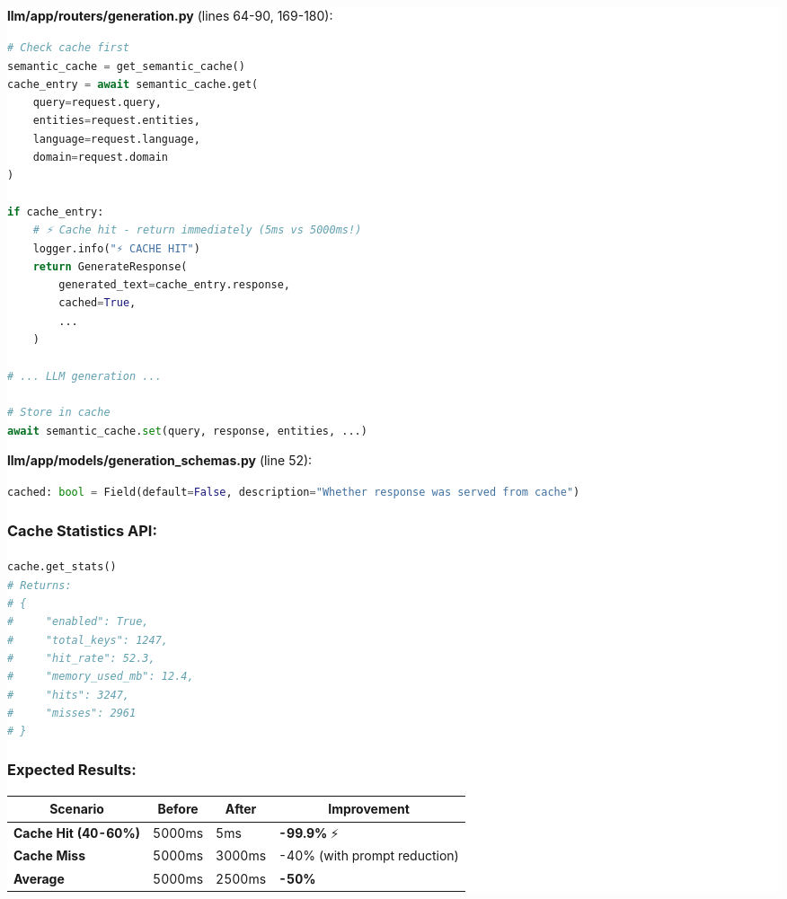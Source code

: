 **llm/app/routers/generation.py** (lines 64-90, 169-180):
```python
# Check cache first
semantic_cache = get_semantic_cache()
cache_entry = await semantic_cache.get(
    query=request.query,
    entities=request.entities,
    language=request.language,
    domain=request.domain
)

if cache_entry:
    # ⚡ Cache hit - return immediately (5ms vs 5000ms!)
    logger.info("⚡ CACHE HIT")
    return GenerateResponse(
        generated_text=cache_entry.response,
        cached=True,
        ...
    )

# ... LLM generation ...

# Store in cache
await semantic_cache.set(query, response, entities, ...)
```

**llm/app/models/generation_schemas.py** (line 52):
```python
cached: bool = Field(default=False, description="Whether response was served from cache")
```

### Cache Statistics API:

```python
cache.get_stats()
# Returns:
# {
#     "enabled": True,
#     "total_keys": 1247,
#     "hit_rate": 52.3,
#     "memory_used_mb": 12.4,
#     "hits": 3247,
#     "misses": 2961
# }
```

### Expected Results:

| Scenario | Before | After | Improvement |
|----------|--------|-------|-------------|
| **Cache Hit (40-60%)** | 5000ms | 5ms | **-99.9%** ⚡ |
| **Cache Miss** | 5000ms | 3000ms | -40% (with prompt reduction) |
| **Average** | 5000ms | 2500ms | **-50%** |
